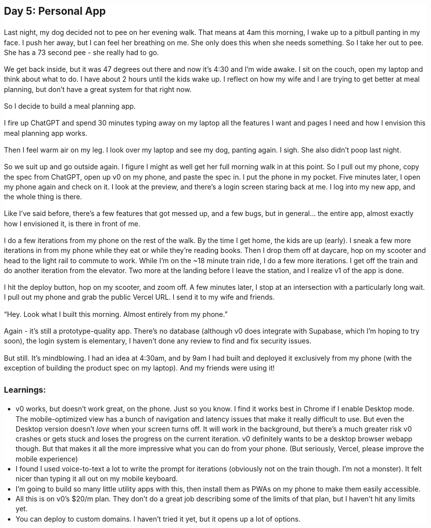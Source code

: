 ## Day 5: Personal App  
Last night, my dog decided not to pee on her evening walk. That means at 4am this morning, I wake up to a pitbull panting in my face. I push her away, but I can feel her breathing on me. She only does this when she needs something. So I take her out to pee. She has a 73 second pee \- she really had to go. 

We get back inside, but it was 47 degrees out there and now it’s 4:30 and I’m wide awake. I sit on the couch, open my laptop and think about what to do. I have about 2 hours until the kids wake up. I reflect on how my wife and I are trying to get better at meal planning, but don’t have a great system for that right now. 

So I decide to build a meal planning app. 

I fire up ChatGPT and spend 30 minutes typing away on my laptop all the features I want and pages I need and how I envision this meal planning app works. 

Then I feel warm air on my leg. I look over my laptop and see my dog, panting again. I sigh. She also didn’t poop last night.

So we suit up and go outside again. I figure I might as well get her full morning walk in at this point. So I pull out my phone, copy the spec from ChatGPT, open up v0 on my phone, and paste the spec in. I put the phone in my pocket. Five minutes later, I open my phone again and check on it. I look at the preview, and there’s a login screen staring back at me. I log into my new app, and the whole thing is there. 

Like I’ve said before, there’s a few features that got messed up, and a few bugs, but in general… the entire app, almost exactly how I envisioned it, is there in front of me. 

I do a few iterations from my phone on the rest of the walk. By the time I get home, the kids are up (early). I sneak a few more iterations in from my phone while they eat or while they’re reading books. Then I drop them off at daycare, hop on my scooter and head to the light rail to commute to work. While I’m on the \~18 minute train ride, I do a few more iterations. I get off the train and do another iteration from the elevator. Two more at the landing before I leave the station, and I realize v1 of the app is done. 

I hit the deploy button, hop on my scooter, and zoom off. A few minutes later, I stop at an intersection with a particularly long wait. I pull out my phone and grab the public Vercel URL. I send it to my wife and friends. 

“Hey. Look what I built this morning. Almost entirely from my phone.” 

Again \- it’s still a prototype-quality app. There’s no database (although v0 does integrate with Supabase, which I’m hoping to try soon), the login system is elementary, I haven’t done any review to find and fix security issues. 

But still. It’s mindblowing. I had an idea at 4:30am, and by 9am I had built and deployed it exclusively from my phone (with the exception of building the product spec on my laptop). And my friends were using it\! 

### Learnings: 

* v0 works, but doesn’t work great, on the phone. Just so you know. I find it works best in Chrome if I enable Desktop mode. The mobile-optimized view has a bunch of navigation and latency issues that make it really difficult to use. But even the Desktop version doesn’t *love* when your screen turns off. It will work in the background, but there’s a much greater risk v0 crashes or gets stuck and loses the progress on the current iteration. v0 definitely wants to be a desktop browser webapp though. But that makes it all the more impressive what you can do from your phone. (But seriously, Vercel, please improve the mobile experience)  
* I found I used voice-to-text a lot to write the prompt for iterations (obviously not on the train though. I’m not a monster). It felt nicer than typing it all out on my mobile keyboard.  
* I’m going to build so many little utility apps with this, then install them as PWAs on my phone to make them easily accessible.   
* All this is on v0’s $20/m plan. They don’t do a great job describing some of the limits of that plan, but I haven’t hit any limits yet.   
* You can deploy to custom domains. I haven’t tried it yet, but it opens up a lot of options.
